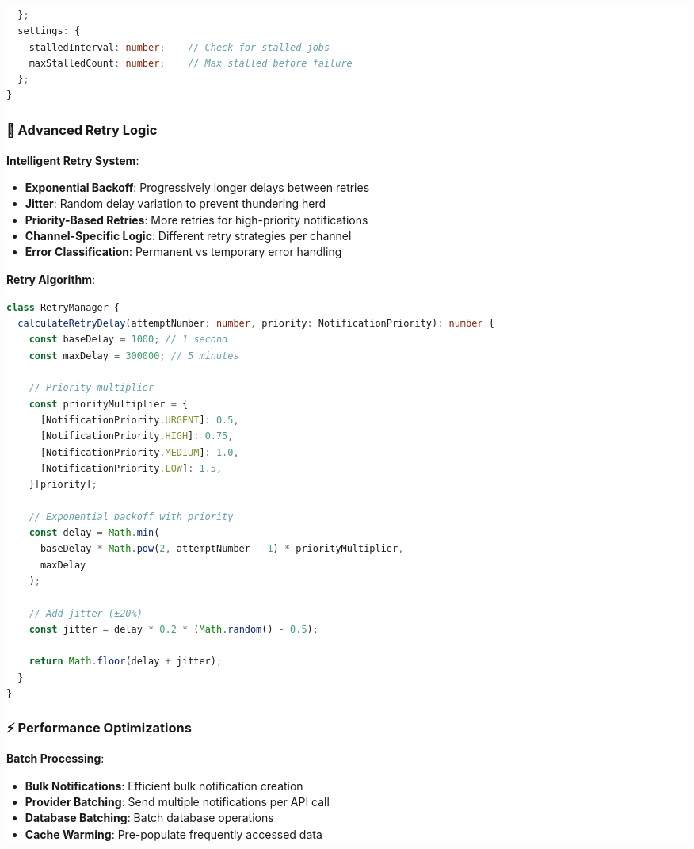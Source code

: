 ```typescript
  };
  settings: {
    stalledInterval: number;    // Check for stalled jobs
    maxStalledCount: number;    // Max stalled before failure
  };
}
```

### 🔄 Advanced Retry Logic

**Intelligent Retry System**:
- **Exponential Backoff**: Progressively longer delays between retries
- **Jitter**: Random delay variation to prevent thundering herd
- **Priority-Based Retries**: More retries for high-priority notifications
- **Channel-Specific Logic**: Different retry strategies per channel
- **Error Classification**: Permanent vs temporary error handling

**Retry Algorithm**:
```typescript
class RetryManager {
  calculateRetryDelay(attemptNumber: number, priority: NotificationPriority): number {
    const baseDelay = 1000; // 1 second
    const maxDelay = 300000; // 5 minutes
    
    // Priority multiplier
    const priorityMultiplier = {
      [NotificationPriority.URGENT]: 0.5,
      [NotificationPriority.HIGH]: 0.75,
      [NotificationPriority.MEDIUM]: 1.0,
      [NotificationPriority.LOW]: 1.5,
    }[priority];
    
    // Exponential backoff with priority
    const delay = Math.min(
      baseDelay * Math.pow(2, attemptNumber - 1) * priorityMultiplier,
      maxDelay
    );
    
    // Add jitter (±20%)
    const jitter = delay * 0.2 * (Math.random() - 0.5);
    
    return Math.floor(delay + jitter);
  }
}
```

### ⚡ Performance Optimizations

**Batch Processing**:
- **Bulk Notifications**: Efficient bulk notification creation
- **Provider Batching**: Send multiple notifications per API call
- **Database Batching**: Batch database operations
- **Cache Warming**: Pre-populate frequently accessed data
